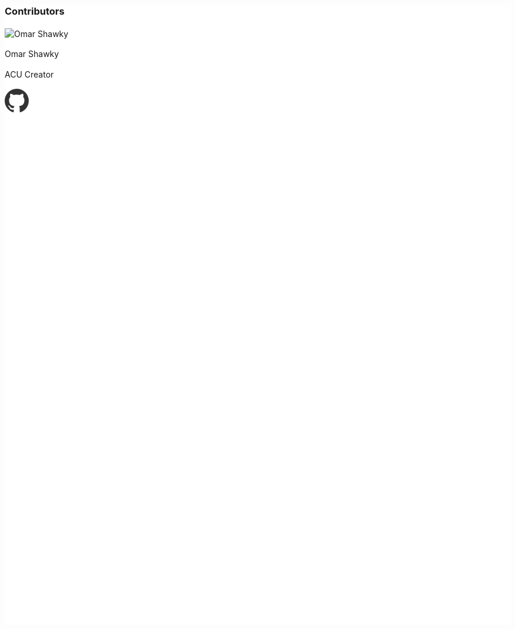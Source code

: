 ### Contributors

<div class="flex-container">
  <div class="contributor">
      <div class="profile-image">
        <img src="https://avatars.githubusercontent.com/u/51538094?v=4" alt="Omar Shawky" width="100" height="100">
      </div>
      <p>Omar Shawky</p>
      <p>ACU Creator</p>
      <div class="social-icons">
        <a href="https://github.com/OmarShawky1"><img class="social-icon" src="images/icons/github-black.svg" alt="GitHub"></a>
        <a href="https://www.linkedin.com/in/omarshawky1"><img class="social-icon" src="images/icons/linkedin-dark.svg" alt="LinkedIn"></a>